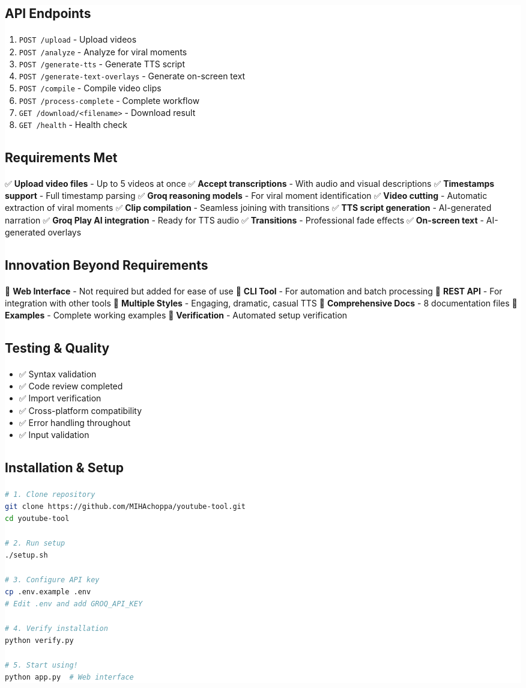 ## API Endpoints

1. `POST /upload` - Upload videos
2. `POST /analyze` - Analyze for viral moments
3. `POST /generate-tts` - Generate TTS script
4. `POST /generate-text-overlays` - Generate on-screen text
5. `POST /compile` - Compile video clips
6. `POST /process-complete` - Complete workflow
7. `GET /download/<filename>` - Download result
8. `GET /health` - Health check

## Requirements Met

✅ **Upload video files** - Up to 5 videos at once
✅ **Accept transcriptions** - With audio and visual descriptions
✅ **Timestamps support** - Full timestamp parsing
✅ **Groq reasoning models** - For viral moment identification
✅ **Video cutting** - Automatic extraction of viral moments
✅ **Clip compilation** - Seamless joining with transitions
✅ **TTS script generation** - AI-generated narration
✅ **Groq Play AI integration** - Ready for TTS audio
✅ **Transitions** - Professional fade effects
✅ **On-screen text** - AI-generated overlays

## Innovation Beyond Requirements

🌟 **Web Interface** - Not required but added for ease of use
🌟 **CLI Tool** - For automation and batch processing
🌟 **REST API** - For integration with other tools
🌟 **Multiple Styles** - Engaging, dramatic, casual TTS
🌟 **Comprehensive Docs** - 8 documentation files
🌟 **Examples** - Complete working examples
🌟 **Verification** - Automated setup verification

## Testing & Quality

- ✅ Syntax validation
- ✅ Code review completed
- ✅ Import verification
- ✅ Cross-platform compatibility
- ✅ Error handling throughout
- ✅ Input validation

## Installation & Setup

```bash
# 1. Clone repository
git clone https://github.com/MIHAchoppa/youtube-tool.git
cd youtube-tool

# 2. Run setup
./setup.sh

# 3. Configure API key
cp .env.example .env
# Edit .env and add GROQ_API_KEY

# 4. Verify installation
python verify.py

# 5. Start using!
python app.py  # Web interface
```